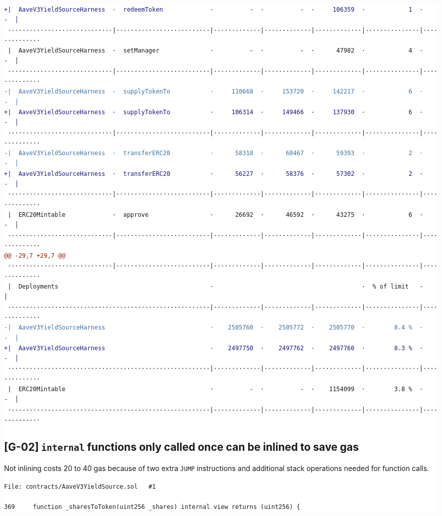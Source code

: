 ```diff
+|  AaveV3YieldSourceHarness  ·  redeemToken             ·          -  ·          -  ·     106359  ·            1  ·          -  │
 ·····························|··························|·············|·············|·············|···············|··············
 |  AaveV3YieldSourceHarness  ·  setManager              ·          -  ·          -  ·      47982  ·            4  ·          -  │
 ·····························|··························|·············|·············|·············|···············|··············
-|  AaveV3YieldSourceHarness  ·  supplyTokenTo           ·     110668  ·     153720  ·     142217  ·            6  ·          -  │
+|  AaveV3YieldSourceHarness  ·  supplyTokenTo           ·     106314  ·     149466  ·     137930  ·            6  ·          -  │
 ·····························|··························|·············|·············|·············|···············|··············
-|  AaveV3YieldSourceHarness  ·  transferERC20           ·      58318  ·      60467  ·      59393  ·            2  ·          -  │
+|  AaveV3YieldSourceHarness  ·  transferERC20           ·      56227  ·      58376  ·      57302  ·            2  ·          -  │
 ·····························|··························|·············|·············|·············|···············|··············
 |  ERC20Mintable             ·  approve                 ·      26692  ·      46592  ·      43275  ·            6  ·          -  │
 ·····························|··························|·············|·············|·············|···············|··············
@@ -29,7 +29,7 @@
 ·····························|··························|·············|·············|·············|···············|··············
 |  Deployments                                          ·                                         ·  % of limit   ·             │
 ························································|·············|·············|·············|···············|··············
-|  AaveV3YieldSourceHarness                             ·    2505760  ·    2505772  ·    2505770  ·        8.4 %  ·          -  │
+|  AaveV3YieldSourceHarness                             ·    2497750  ·    2497762  ·    2497760  ·        8.3 %  ·          -  │
 ························································|·············|·············|·············|···············|··············
 |  ERC20Mintable                                        ·          -  ·          -  ·    1154099  ·        3.8 %  ·          -  │
 ·-------------------------------------------------------|-------------|-------------|-------------|---------------|-------------·
```

## [G-02] `internal` functions only called once can be inlined to save gas

Not inlining costs 20 to 40 gas because of two extra `JUMP` instructions and additional stack operations needed for function calls.

```solidity
File: contracts/AaveV3YieldSource.sol   #1

369     function _sharesToToken(uint256 _shares) internal view returns (uint256) {
```
